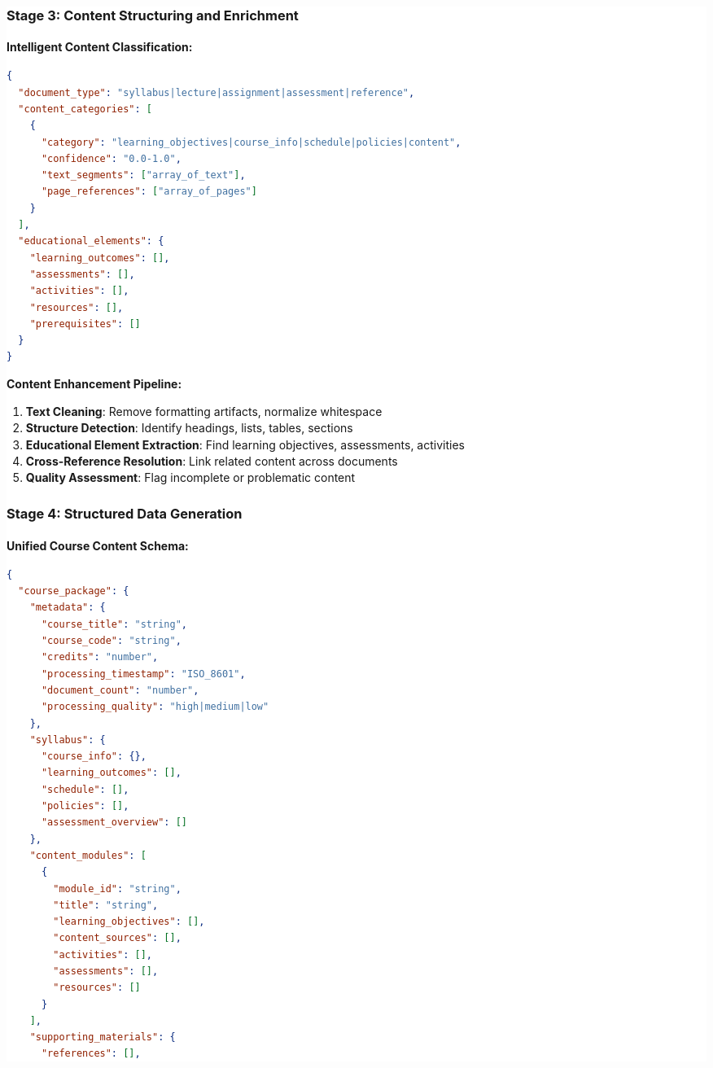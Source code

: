 ### Stage 3: Content Structuring and Enrichment

**Intelligent Content Classification:**
```json
{
  "document_type": "syllabus|lecture|assignment|assessment|reference",
  "content_categories": [
    {
      "category": "learning_objectives|course_info|schedule|policies|content",
      "confidence": "0.0-1.0",
      "text_segments": ["array_of_text"],
      "page_references": ["array_of_pages"]
    }
  ],
  "educational_elements": {
    "learning_outcomes": [],
    "assessments": [],
    "activities": [],
    "resources": [],
    "prerequisites": []
  }
}
```

**Content Enhancement Pipeline:**
1. **Text Cleaning**: Remove formatting artifacts, normalize whitespace
2. **Structure Detection**: Identify headings, lists, tables, sections
3. **Educational Element Extraction**: Find learning objectives, assessments, activities
4. **Cross-Reference Resolution**: Link related content across documents
5. **Quality Assessment**: Flag incomplete or problematic content

### Stage 4: Structured Data Generation

**Unified Course Content Schema:**
```json
{
  "course_package": {
    "metadata": {
      "course_title": "string",
      "course_code": "string",
      "credits": "number",
      "processing_timestamp": "ISO_8601",
      "document_count": "number",
      "processing_quality": "high|medium|low"
    },
    "syllabus": {
      "course_info": {},
      "learning_outcomes": [],
      "schedule": [],
      "policies": [],
      "assessment_overview": []
    },
    "content_modules": [
      {
        "module_id": "string",
        "title": "string",
        "learning_objectives": [],
        "content_sources": [],
        "activities": [],
        "assessments": [],
        "resources": []
      }
    ],
    "supporting_materials": {
      "references": [],
```
